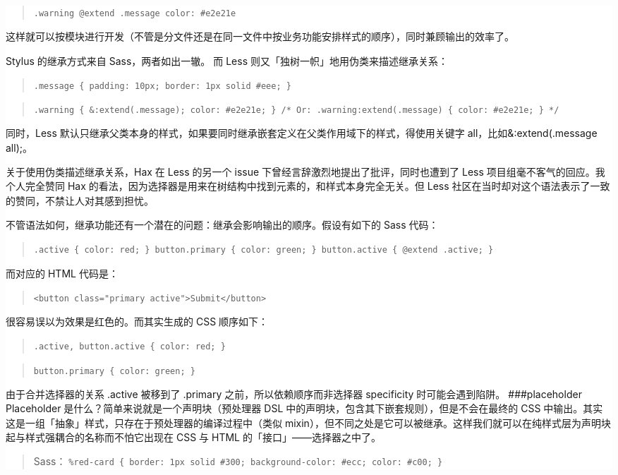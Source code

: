 >`.warning
    @extend .message
    color: #e2e21e`

这样就可以按模块进行开发（不管是分文件还是在同一文件中按业务功能安排样式的顺序），同时兼顾输出的效率了。

Stylus 的继承方式来自 Sass，两者如出一辙。 而 Less 则又「独树一帜」地用伪类来描述继承关系：
>`.message {
    padding: 10px;
    border: 1px solid #eee;
}`

>`.warning {
    &:extend(.message);
    color: #e2e21e;
}
/* Or:
.warning:extend(.message) {
    color: #e2e21e;
}
*/`

同时，Less 默认只继承父类本身的样式，如果要同时继承嵌套定义在父类作用域下的样式，得使用关键字 all，比如&:extend(.message all);。

关于使用伪类描述继承关系，Hax 在 Less 的另一个 issue 下曾经言辞激烈地提出了批评，同时也遭到了 Less 项目组毫不客气的回应。我个人完全赞同 Hax 的看法，因为选择器是用来在树结构中找到元素的，和样式本身完全无关。但 Less 社区在当时却对这个语法表示了一致的赞同，不禁让人对其感到担忧。

不管语法如何，继承功能还有一个潜在的问题：继承会影响输出的顺序。假设有如下的 Sass 代码：
>`.active {
    color: red;
}
button.primary {
    color: green;
}
button.active {
    @extend .active;
}`

而对应的 HTML 代码是：
>`<button class="primary active">Submit</button>`

很容易误以为效果是红色的。而其实生成的 CSS 顺序如下：
>`.active, button.active {
    color: red;
}`

>`button.primary {
    color: green;
}`

由于合并选择器的关系 .active 被移到了 .primary 之前，所以依赖顺序而非选择器 specificity 时可能会遇到陷阱。
###placeholder
Placeholder 是什么？简单来说就是一个声明块（预处理器 DSL 中的声明块，包含其下嵌套规则），但是不会在最终的 CSS 中输出。其实这是一组「抽象」样式，只存在于预处理器的编译过程中（类似 mixin），但不同之处是它可以被继承。这样我们就可以在纯样式层为声明块起与样式强耦合的名称而不怕它出现在 CSS 与 HTML 的「接口」——选择器之中了。
>Sass：
`%red-card {
    border: 1px solid #300;
    background-color: #ecc;
    color: #c00;
}`
